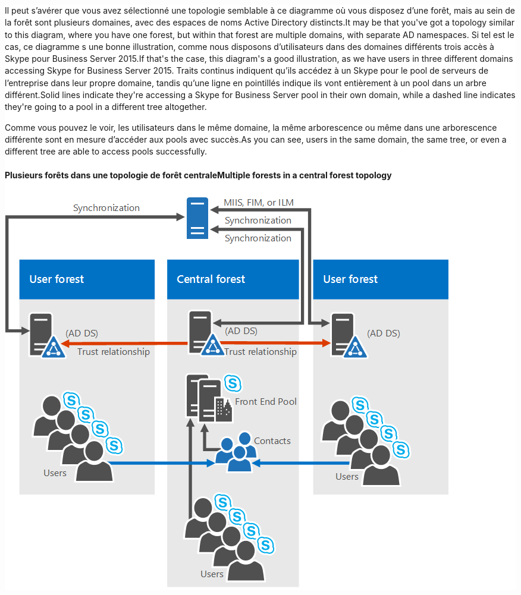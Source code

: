 <span data-ttu-id="096fd-180">Il peut s’avérer que vous avez sélectionné une topologie semblable à ce diagramme où vous disposez d’une forêt, mais au sein de la forêt sont plusieurs domaines, avec des espaces de noms Active Directory distincts.</span><span class="sxs-lookup"><span data-stu-id="096fd-180">It may be that you've got a topology similar to this diagram, where you have one forest, but within that forest are multiple domains, with separate AD namespaces.</span></span> <span data-ttu-id="096fd-181">Si tel est le cas, ce diagramme s une bonne illustration, comme nous disposons d’utilisateurs dans des domaines différents trois accès à Skype pour Business Server 2015.</span><span class="sxs-lookup"><span data-stu-id="096fd-181">If that's the case, this diagram's a good illustration, as we have users in three different domains accessing Skype for Business Server 2015.</span></span> <span data-ttu-id="096fd-182">Traits continus indiquent qu’ils accédez à un Skype pour le pool de serveurs de l’entreprise dans leur propre domaine, tandis qu’une ligne en pointillés indique ils vont entièrement à un pool dans un arbre différent.</span><span class="sxs-lookup"><span data-stu-id="096fd-182">Solid lines indicate they're accessing a Skype for Business Server pool in their own domain, while a dashed line indicates they're going to a pool in a different tree altogether.</span></span>
  
<span data-ttu-id="096fd-183">Comme vous pouvez le voir, les utilisateurs dans le même domaine, la même arborescence ou même dans une arborescence différente sont en mesure d’accéder aux pools avec succès.</span><span class="sxs-lookup"><span data-stu-id="096fd-183">As you can see, users in the same domain, the same tree, or even a different tree are able to access pools successfully.</span></span>
  
#### <a name="multiple-forests-in-a-central-forest-topology"></a><span data-ttu-id="096fd-184">Plusieurs forêts dans une topologie de forêt centrale</span><span class="sxs-lookup"><span data-stu-id="096fd-184">Multiple forests in a central forest topology</span></span>

![Schéma de forêts multiples dans une topologie de forêts centralisée](../../media/fec40746-4254-4c84-86b9-aad4a616ea2f.png)
  